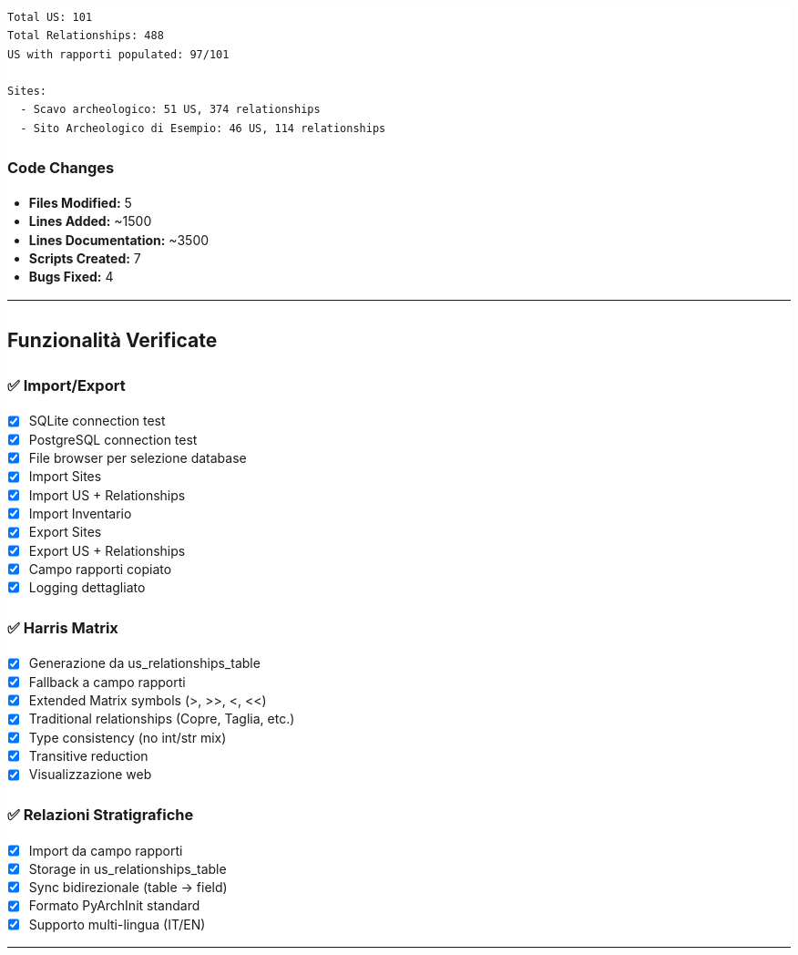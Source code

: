 ```
Total US: 101
Total Relationships: 488
US with rapporti populated: 97/101

Sites:
  - Scavo archeologico: 51 US, 374 relationships
  - Sito Archeologico di Esempio: 46 US, 114 relationships
```

### Code Changes

- **Files Modified:** 5
- **Lines Added:** ~1500
- **Lines Documentation:** ~3500
- **Scripts Created:** 7
- **Bugs Fixed:** 4

---

## Funzionalità Verificate

### ✅ Import/Export

- [x] SQLite connection test
- [x] PostgreSQL connection test
- [x] File browser per selezione database
- [x] Import Sites
- [x] Import US + Relationships
- [x] Import Inventario
- [x] Export Sites
- [x] Export US + Relationships
- [x] Campo rapporti copiato
- [x] Logging dettagliato

### ✅ Harris Matrix

- [x] Generazione da us_relationships_table
- [x] Fallback a campo rapporti
- [x] Extended Matrix symbols (>, >>, <, <<)
- [x] Traditional relationships (Copre, Taglia, etc.)
- [x] Type consistency (no int/str mix)
- [x] Transitive reduction
- [x] Visualizzazione web

### ✅ Relazioni Stratigrafiche

- [x] Import da campo rapporti
- [x] Storage in us_relationships_table
- [x] Sync bidirezionale (table → field)
- [x] Formato PyArchInit standard
- [x] Supporto multi-lingua (IT/EN)

---